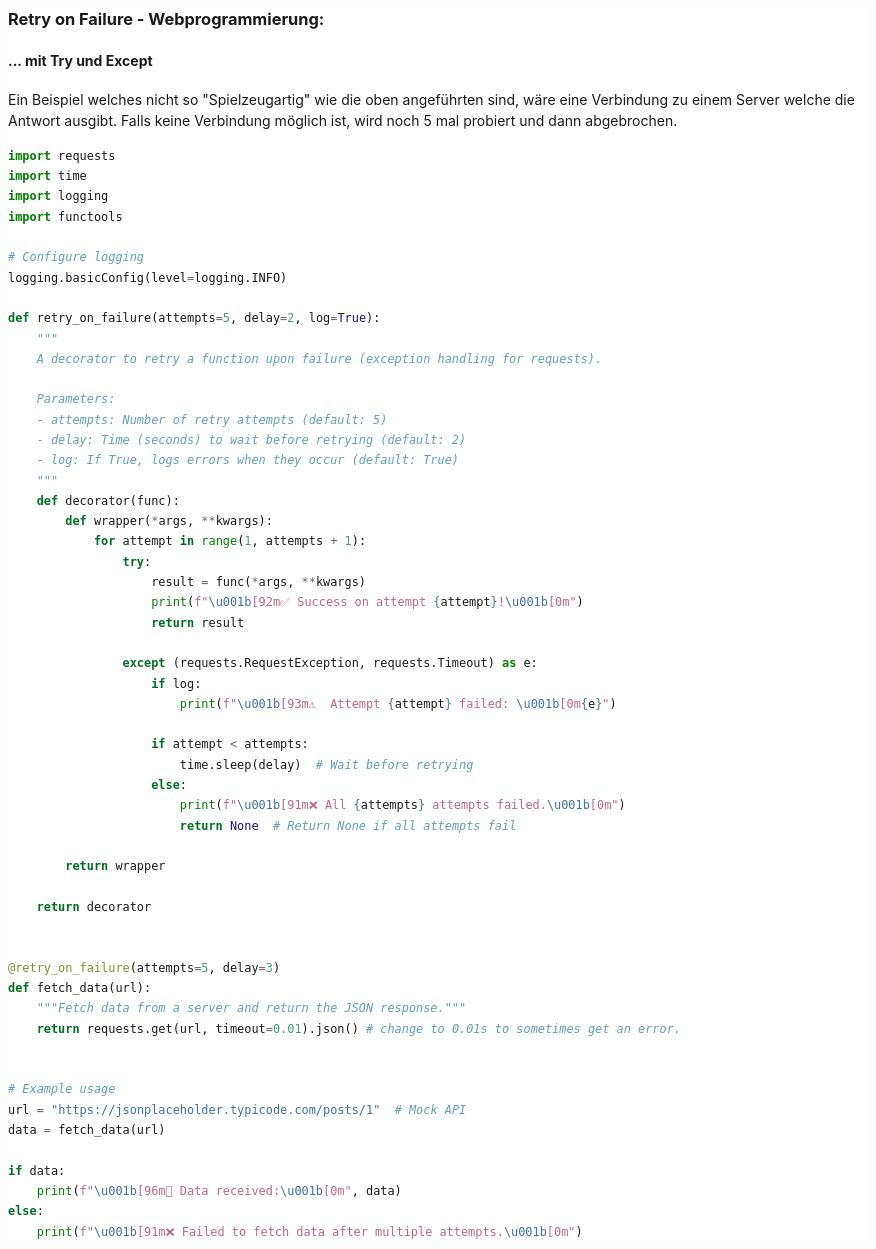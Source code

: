 ### Retry on Failure - Webprogrammierung:

#### ... mit Try und Except
Ein Beispiel welches nicht so "Spielzeugartig" wie die oben angeführten sind, wäre eine Verbindung zu einem Server welche die Antwort ausgibt. Falls keine Verbindung möglich ist, wird noch 5 mal probiert und dann abgebrochen.


```python
import requests
import time
import logging
import functools

# Configure logging
logging.basicConfig(level=logging.INFO)

def retry_on_failure(attempts=5, delay=2, log=True):
    """
    A decorator to retry a function upon failure (exception handling for requests).
    
    Parameters:
    - attempts: Number of retry attempts (default: 5)
    - delay: Time (seconds) to wait before retrying (default: 2)
    - log: If True, logs errors when they occur (default: True)
    """
    def decorator(func):
        def wrapper(*args, **kwargs):
            for attempt in range(1, attempts + 1):
                try:
                    result = func(*args, **kwargs)
                    print(f"\u001b[92m✅ Success on attempt {attempt}!\u001b[0m")  
                    return result
                
                except (requests.RequestException, requests.Timeout) as e:
                    if log:
                        print(f"\u001b[93m⚠️  Attempt {attempt} failed: \u001b[0m{e}")  
                    
                    if attempt < attempts:
                        time.sleep(delay)  # Wait before retrying
                    else:
                        print(f"\u001b[91m❌ All {attempts} attempts failed.\u001b[0m")  
                        return None  # Return None if all attempts fail

        return wrapper
    
    return decorator


@retry_on_failure(attempts=5, delay=3)
def fetch_data(url):
    """Fetch data from a server and return the JSON response."""
    return requests.get(url, timeout=0.01).json() # change to 0.01s to sometimes get an error. 


# Example usage
url = "https://jsonplaceholder.typicode.com/posts/1"  # Mock API
data = fetch_data(url)

if data:
    print(f"\u001b[96m📄 Data received:\u001b[0m", data) 
else:
    print(f"\u001b[91m❌ Failed to fetch data after multiple attempts.\u001b[0m")  
```

